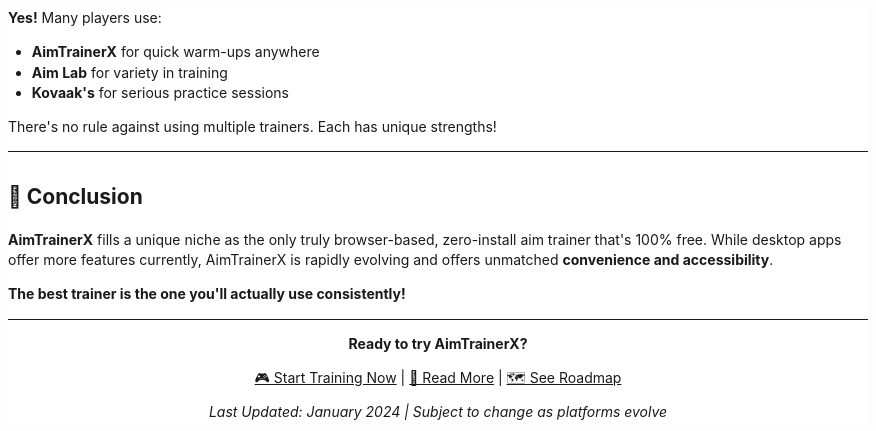 **Yes!** Many players use:
- **AimTrainerX** for quick warm-ups anywhere
- **Aim Lab** for variety in training
- **Kovaak's** for serious practice sessions

There's no rule against using multiple trainers. Each has unique strengths!

---

## 📝 Conclusion

**AimTrainerX** fills a unique niche as the only truly browser-based, zero-install aim trainer that's 100% free. While desktop apps offer more features currently, AimTrainerX is rapidly evolving and offers unmatched **convenience and accessibility**.

**The best trainer is the one you'll actually use consistently!**

---

<div align="center">

**Ready to try AimTrainerX?**

[🎮 Start Training Now](https://aimtrainerx.com) | [📖 Read More](../README.md) | [🗺️ See Roadmap](../ROADMAP.md)

*Last Updated: January 2024 | Subject to change as platforms evolve*

</div>

